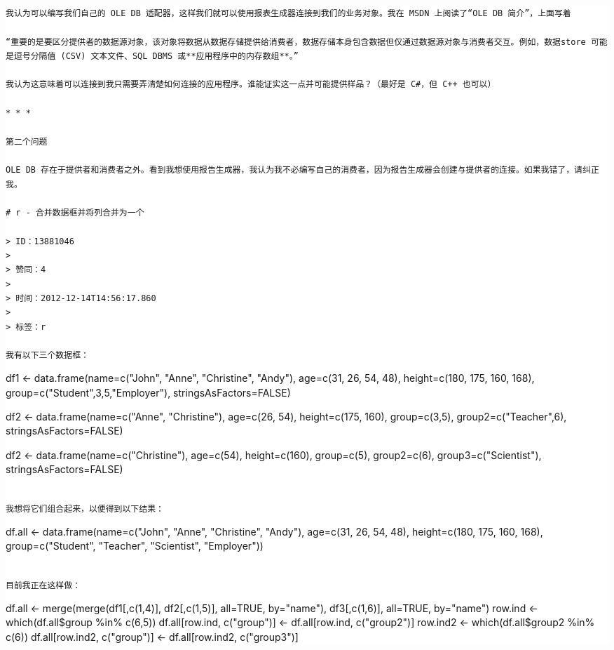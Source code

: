 ```
我认为可以编写我们自己的 OLE DB 适配器，这样我们就可以使用报表生成器连接到我们的业务对象。我在 MSDN 上阅读了“OLE DB 简介”，上面写着

“重要的是要区分提供者的数据源对象，该对象将数据从数据存储提供给消费者，数据存储本身包含数据但仅通过数据源对象与消费者交互。例如，数据store 可能是逗号分隔值 (CSV) 文本文件、SQL DBMS 或**应用程序中的内存数组**。”

我认为这意味着可以连接到我只需要弄清楚如何连接的应用程序。谁能证实这一点并可能提供样品？（最好是 C#，但 C++ 也可以）

* * *

第二个问题

OLE DB 存在于提供者和消费者之外。看到我想使用报告生成器，我认为我不必编写自己的消费者，因为报告生成器会创建与提供者的连接。如果我错了，请纠正我。

# r - 合并数据框并将列合并为一个

> ID：13881046
> 
> 赞同：4
> 
> 时间：2012-12-14T14:56:17.860
> 
> 标签：r

我有以下三个数据框：

```
df1 <- data.frame(name=c("John", "Anne", "Christine", "Andy"),
                  age=c(31, 26, 54, 48),
                  height=c(180, 175, 160, 168),
                  group=c("Student",3,5,"Employer"), stringsAsFactors=FALSE)

df2 <- data.frame(name=c("Anne", "Christine"),
                  age=c(26, 54),
                  height=c(175, 160),
                  group=c(3,5),
                  group2=c("Teacher",6), stringsAsFactors=FALSE)

df2 <- data.frame(name=c("Christine"),
                  age=c(54),
                  height=c(160),
                  group=c(5),
                  group2=c(6),
                  group3=c("Scientist"), stringsAsFactors=FALSE) 
```

我想将它们组合起来，以便得到以下结果：

```
df.all <- data.frame(name=c("John", "Anne", "Christine", "Andy"),
                     age=c(31, 26, 54, 48),
                     height=c(180, 175, 160, 168),
                     group=c("Student", "Teacher", "Scientist", "Employer")) 
```

目前我正在这样做：

```
df.all <- merge(merge(df1[,c(1,4)], df2[,c(1,5)], all=TRUE, by="name"),
                df3[,c(1,6)], all=TRUE, by="name")
row.ind <- which(df.all$group %in% c(6,5))
df.all[row.ind, c("group")] <- df.all[row.ind, c("group2")]
row.ind2 <- which(df.all$group2 %in% c(6))
df.all[row.ind2, c("group")] <- df.all[row.ind2, c("group3")] 
```

```